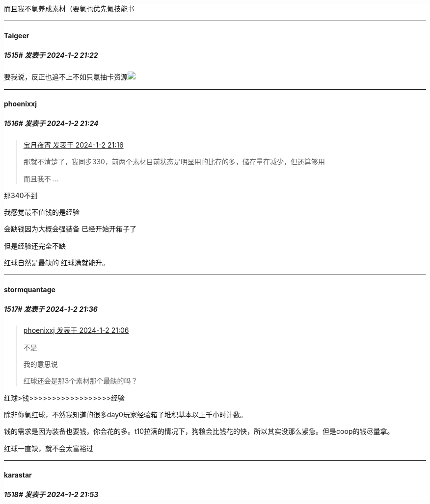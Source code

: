 而且我不氪养成素材（要氪也优先氪技能书

*****

####  Taigeer  
##### 1515#       发表于 2024-1-2 21:22

要我说，反正也追不上不如只氪抽卡资源<img src="https://static.saraba1st.com/image/smiley/face2017/067.png" referrerpolicy="no-referrer">


*****

####  phoenixxj  
##### 1516#       发表于 2024-1-2 21:24

<blockquote><a href="httphttps://bbs.saraba1st.com/2b/forum.php?mod=redirect&amp;goto=findpost&amp;pid=63516528&amp;ptid=2163117" target="_blank">宝月夜宵 发表于 2024-1-2 21:16</a>

那就不清楚了，我同步330，前两个素材目前状态是明显用的比存的多，储存量在减少，但还算够用

而且我不 ...</blockquote>
那340不到

我感觉最不值钱的是经验

会缺钱因为大概会强装备 已经开始开箱子了

但是经验还完全不缺

红球自然是最缺的 红球满就能升。


*****

####  stormquantage  
##### 1517#       发表于 2024-1-2 21:36

<blockquote><a href="httphttps://bbs.saraba1st.com/2b/forum.php?mod=redirect&amp;goto=findpost&amp;pid=63516437&amp;ptid=2163117" target="_blank">phoenixxj 发表于 2024-1-2 21:06</a>

不是

我的意思说

红球还会是那3个素材那个最缺的吗？</blockquote>
红球&gt;钱&gt;&gt;&gt;&gt;&gt;&gt;&gt;&gt;&gt;&gt;&gt;&gt;&gt;&gt;&gt;&gt;&gt;&gt;经验

除非你氪红球，不然我知道的很多day0玩家经验箱子堆积基本以上千小时计数。

钱的需求是因为装备也要钱，你会花的多。t10拉满的情况下，狗粮会比钱花的快，所以其实没那么紧急。但是coop的钱尽量拿。

红球一直缺，就不会太富裕过


*****

####  karastar  
##### 1518#       发表于 2024-1-2 21:53
